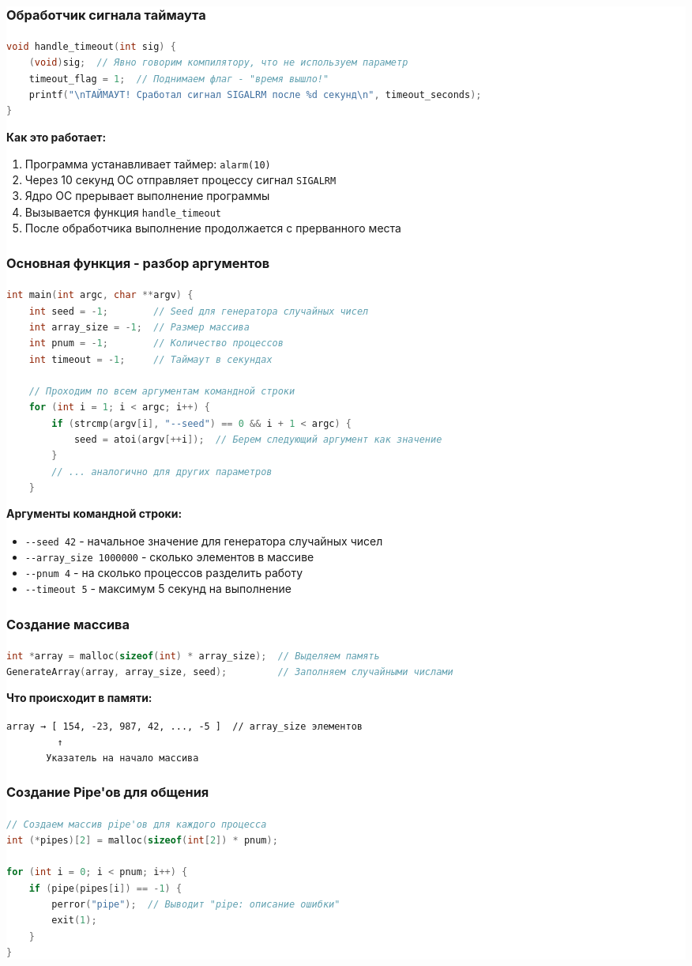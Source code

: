 ### **Обработчик сигнала таймаута**
```c
void handle_timeout(int sig) {
    (void)sig;  // Явно говорим компилятору, что не используем параметр
    timeout_flag = 1;  // Поднимаем флаг - "время вышло!"
    printf("\nТАЙМАУТ! Сработал сигнал SIGALRM после %d секунд\n", timeout_seconds);
}
```

**Как это работает:**
1. Программа устанавливает таймер: `alarm(10)`
2. Через 10 секунд ОС отправляет процессу сигнал `SIGALRM`
3. Ядро ОС прерывает выполнение программы
4. Вызывается функция `handle_timeout`
5. После обработчика выполнение продолжается с прерванного места

### **Основная функция - разбор аргументов**
```c
int main(int argc, char **argv) {
    int seed = -1;        // Seed для генератора случайных чисел
    int array_size = -1;  // Размер массива
    int pnum = -1;        // Количество процессов
    int timeout = -1;     // Таймаут в секундах

    // Проходим по всем аргументам командной строки
    for (int i = 1; i < argc; i++) {
        if (strcmp(argv[i], "--seed") == 0 && i + 1 < argc) {
            seed = atoi(argv[++i]);  // Берем следующий аргумент как значение
        } 
        // ... аналогично для других параметров
    }
```

**Аргументы командной строки:**
- `--seed 42` - начальное значение для генератора случайных чисел
- `--array_size 1000000` - сколько элементов в массиве
- `--pnum 4` - на сколько процессов разделить работу
- `--timeout 5` - максимум 5 секунд на выполнение

### **Создание массива**
```c
int *array = malloc(sizeof(int) * array_size);  // Выделяем память
GenerateArray(array, array_size, seed);         // Заполняем случайными числами
```

**Что происходит в памяти:**
```
array → [ 154, -23, 987, 42, ..., -5 ]  // array_size элементов
         ↑
       Указатель на начало массива
```

### **Создание Pipe'ов для общения**
```c
// Создаем массив pipe'ов для каждого процесса
int (*pipes)[2] = malloc(sizeof(int[2]) * pnum);

for (int i = 0; i < pnum; i++) {
    if (pipe(pipes[i]) == -1) {
        perror("pipe");  // Выводит "pipe: описание ошибки"
        exit(1);
    }
}
```
